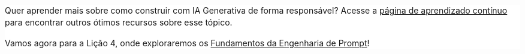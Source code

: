 Quer aprender mais sobre como construir com IA Generativa de forma responsável? Acesse a [página de aprendizado contínuo](https://aka.ms/genai-collection?wt.mc_id=studentamb_409460-koreyst) para encontrar outros ótimos recursos sobre esse tópico.

Vamos agora para a Lição 4, onde exploraremos os [Fundamentos da Engenharia de Prompt](../../../04-prompt-engineering-fundamentals/translations/pt-br/README.md?wt.mc_id=studentamb_409460-koreyst)!
